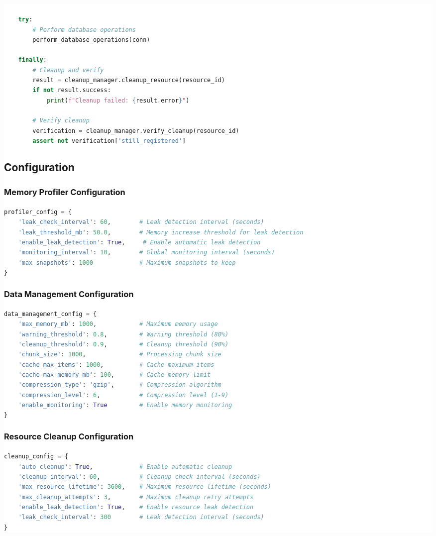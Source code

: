 ```python
    
    try:
        # Perform database operations
        perform_database_operations(conn)
        
    finally:
        # Cleanup and verify
        result = cleanup_manager.cleanup_resource(resource_id)
        if not result.success:
            print(f"Cleanup failed: {result.error}")
        
        # Verify cleanup
        verification = cleanup_manager.verify_cleanup(resource_id)
        assert not verification['still_registered']
```

## Configuration

### Memory Profiler Configuration

```python
profiler_config = {
    'leak_check_interval': 60,        # Leak detection interval (seconds)
    'leak_threshold_mb': 50.0,        # Memory increase threshold for leak detection
    'enable_leak_detection': True,     # Enable automatic leak detection
    'monitoring_interval': 10,        # Global monitoring interval (seconds)
    'max_snapshots': 1000             # Maximum snapshots to keep
}
```

### Data Management Configuration

```python
data_management_config = {
    'max_memory_mb': 1000,            # Maximum memory usage
    'warning_threshold': 0.8,         # Warning threshold (80%)
    'cleanup_threshold': 0.9,         # Cleanup threshold (90%)
    'chunk_size': 1000,               # Processing chunk size
    'cache_max_items': 1000,          # Cache maximum items
    'cache_max_memory_mb': 100,       # Cache memory limit
    'compression_type': 'gzip',       # Compression algorithm
    'compression_level': 6,           # Compression level (1-9)
    'enable_monitoring': True         # Enable memory monitoring
}
```

### Resource Cleanup Configuration

```python
cleanup_config = {
    'auto_cleanup': True,             # Enable automatic cleanup
    'cleanup_interval': 60,           # Cleanup check interval (seconds)
    'max_resource_lifetime': 3600,    # Maximum resource lifetime (seconds)
    'max_cleanup_attempts': 3,        # Maximum cleanup retry attempts
    'enable_leak_detection': True,    # Enable resource leak detection
    'leak_check_interval': 300        # Leak detection interval (seconds)
}
```

